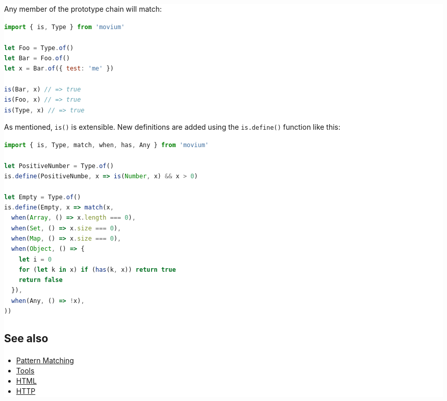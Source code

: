 Any member of the prototype chain will match:

```javascript
import { is, Type } from 'movium'

let Foo = Type.of()
let Bar = Foo.of()
let x = Bar.of({ test: 'me' })

is(Bar, x) // => true
is(Foo, x) // => true
is(Type, x) // => true
```

As mentioned, `is()` is extensible. New definitions are added using the
`is.define()` function like this:

```javascript
import { is, Type, match, when, has, Any } from 'movium'

let PositiveNumber = Type.of()
is.define(PositiveNumbe, x => is(Number, x) && x > 0)

let Empty = Type.of()
is.define(Empty, x => match(x, 
  when(Array, () => x.length === 0),
  when(Set, () => x.size === 0),
  when(Map, () => x.size === 0),
  when(Object, () => {
    let i = 0
    for (let k in x) if (has(k, x)) return true
    return false
  }),
  when(Any, () => !x),
))
```

## See also

- [Pattern Matching](./pattern-matching.md)
- [Tools](./tools.md)
- [HTML](./html.md)
- [HTTP](./http.md)
